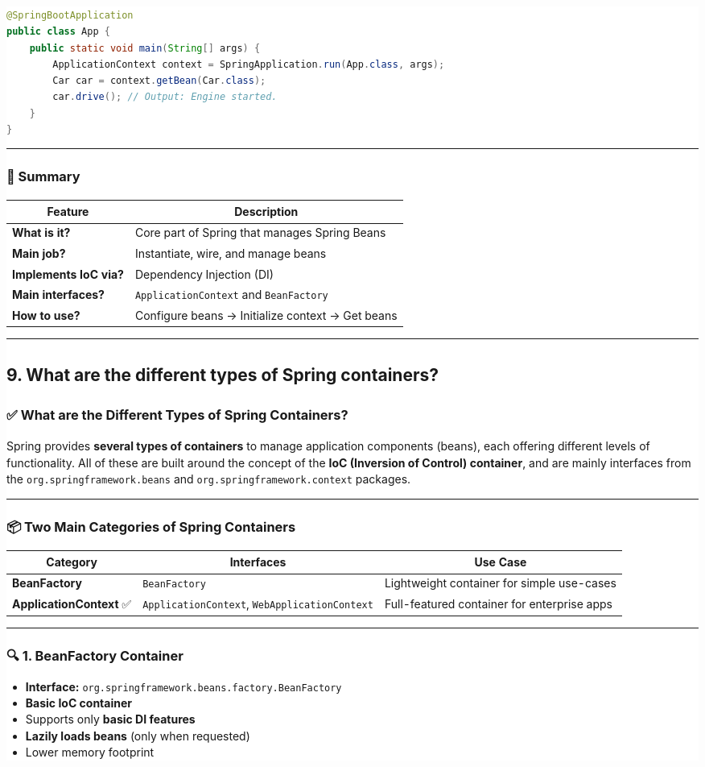 ```java
@SpringBootApplication
public class App {
    public static void main(String[] args) {
        ApplicationContext context = SpringApplication.run(App.class, args);
        Car car = context.getBean(Car.class);
        car.drive(); // Output: Engine started.
    }
}
```

---

### 🧠 Summary

| Feature                 | Description                                      |
| ----------------------- | ------------------------------------------------ |
| **What is it?**         | Core part of Spring that manages Spring Beans    |
| **Main job?**           | Instantiate, wire, and manage beans              |
| **Implements IoC via?** | Dependency Injection (DI)                        |
| **Main interfaces?**    | `ApplicationContext` and `BeanFactory`           |
| **How to use?**         | Configure beans → Initialize context → Get beans |

---

## 9. What are the different types of Spring containers?

### ✅ What are the Different Types of Spring Containers?

Spring provides **several types of containers** to manage application components (beans), each offering different levels of functionality. All of these are built around the concept of the **IoC (Inversion of Control) container**, and are mainly interfaces from the `org.springframework.beans` and `org.springframework.context` packages.

---

### 📦 Two Main Categories of Spring Containers

| Category                 | Interfaces                                    | Use Case                                    |
| ------------------------ | --------------------------------------------- | ------------------------------------------- |
| **BeanFactory**          | `BeanFactory`                                 | Lightweight container for simple use-cases  |
| **ApplicationContext** ✅ | `ApplicationContext`, `WebApplicationContext` | Full-featured container for enterprise apps |

---

### 🔍 1. **BeanFactory Container**

* **Interface:** `org.springframework.beans.factory.BeanFactory`
* **Basic IoC container**
* Supports only **basic DI features**
* **Lazily loads beans** (only when requested)
* Lower memory footprint
